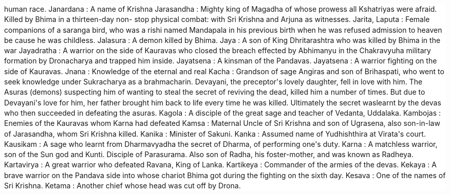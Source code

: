 human race.
Janardana : A name of Krishna
Jarasandha : Mighty king of Magadha of
whose prowess all Kshatriyas were afraid.
Killed by Bhima in a thirteen-day non-
stop physical combat: with Sri Krishna
and Arjuna as witnesses.
Jarita, Laputa : Female companions of a
saranga bird, who was a rishi named
Mandapala in his previous birth when he
was refused admission to heaven be cause
he was childless.
Jalasura : A demon killed by Bhima.
Jaya : A son of King Dhritarashtra who
was killed by Bhima in the war
Jayadratha : A warrior on the side of
Kauravas who closed the breach effected
by Abhimanyu in the Chakravyuha
military formation by Dronacharya and
trapped him inside.
Jayatsena : A kinsman of the Pandavas.
Jayatsena : A warrior fighting on the side
of Kauravas.
Jnana : Knowledge of the eternal and real
Kacha : Grandson of sage Angiras and
son of Brihaspati, who went to seek
knowledge under Sukracharya as a
brahmacharin. Devayani, the preceptor's
lovely daughter, fell in love with him. The
Asuras (demons) suspecting him of
wanting to steal the secret of reviving the
dead, killed him a number of times. But
due to Devayani's love for him, her father
brought him back to life every time he
was killed. Ultimately the secret waslearnt by the devas who then succeeded in
defeating the asuras.
Kagola : A disciple of the great sage and
teacher of Vedanta, Uddalaka.
Kambojas : Enemies of the Kauravas
whom Karna had defeated
Kamsa : Maternal Uncle of Sri Krishna
and son of Ugrasena, also son-in-law of
Jarasandha, whom Sri Krishna killed.
Kanika : Minister of Sakuni.
Kanka : Assumed name of Yudhishthira at
Virata's court.
Kausikam : A sage who learnt from
Dharmavyadha the secret of Dharma, of
performing one's duty.
Karna : A matchless warrior, son of the
Sun god and Kunti. Disciple of
Parasurama. Also son of Radha, his
foster-mother, and was known as
Radheya.
Kartavirya : A great warrior who defeated
Ravana, King of Lanka.
Kartikeya : Commander of the armies of
the devas.
Kekaya : A brave warrior on the Pandava
side into whose chariot Bhima got during
the fighting on the sixth day.
Kesava : One of the names of Sri Krishna.
Ketama : Another chief whose head was
cut off by Drona.